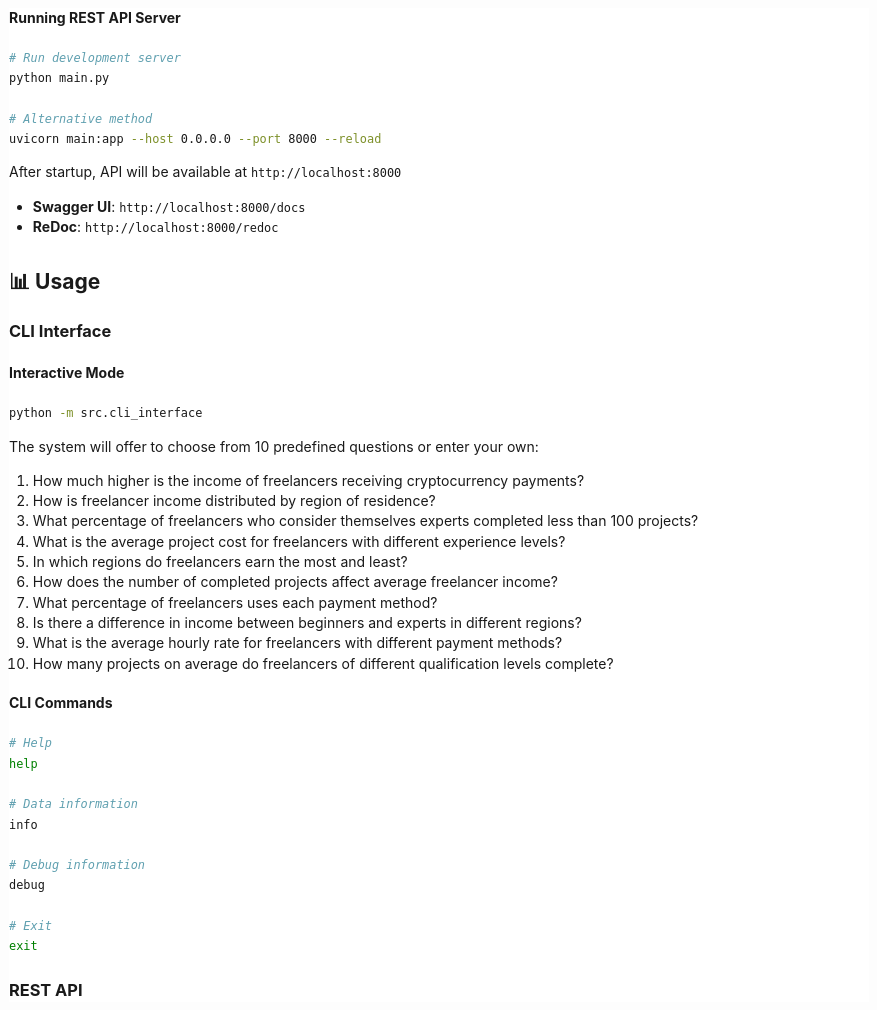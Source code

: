 #### Running REST API Server

```bash
# Run development server
python main.py

# Alternative method
uvicorn main:app --host 0.0.0.0 --port 8000 --reload
```

After startup, API will be available at `http://localhost:8000`

- **Swagger UI**: `http://localhost:8000/docs`
- **ReDoc**: `http://localhost:8000/redoc`

## 📊 Usage

### CLI Interface

#### Interactive Mode
```bash
python -m src.cli_interface
```

The system will offer to choose from 10 predefined questions or enter your own:

1. How much higher is the income of freelancers receiving cryptocurrency payments?
2. How is freelancer income distributed by region of residence?
3. What percentage of freelancers who consider themselves experts completed less than 100 projects?
4. What is the average project cost for freelancers with different experience levels?
5. In which regions do freelancers earn the most and least?
6. How does the number of completed projects affect average freelancer income?
7. What percentage of freelancers uses each payment method?
8. Is there a difference in income between beginners and experts in different regions?
9. What is the average hourly rate for freelancers with different payment methods?
10. How many projects on average do freelancers of different qualification levels complete?

#### CLI Commands
```bash
# Help
help

# Data information
info

# Debug information
debug

# Exit
exit
```

### REST API
